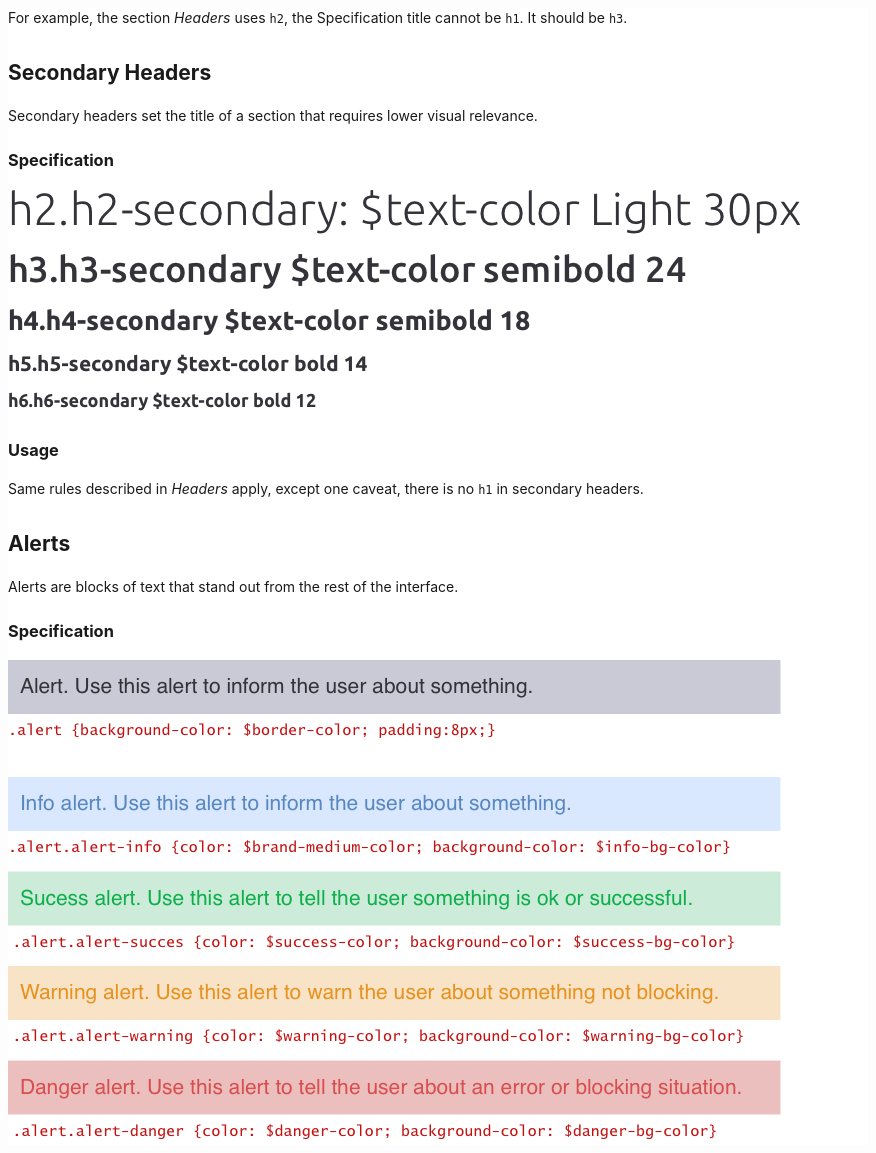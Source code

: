 For example, the section _Headers_ uses `h2`, the Specification title cannot be `h1`. It should be `h3`.


## Secondary Headers
Secondary headers set the title of a section that requires lower visual relevance.

### Specification
![](images/text/secondary-headers.png)

### Usage
Same rules described in _Headers_ apply, except one caveat, there is no `h1` in secondary headers.



## Alerts

Alerts are blocks of text that stand out from the rest of the interface.

### Specification
![](images/text/alerts.png)
